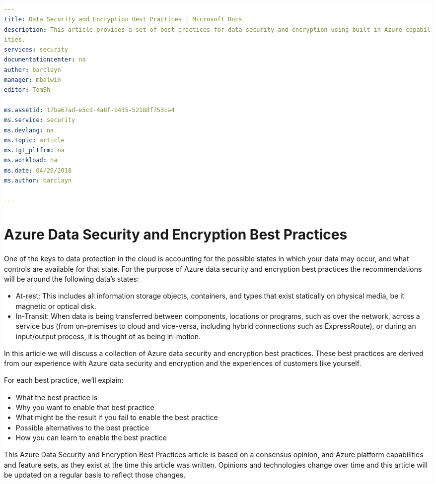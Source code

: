 ```yaml
---
title: Data Security and Encryption Best Practices | Microsoft Docs
description: This article provides a set of best practices for data security and encryption using built in Azure capabilities.
services: security
documentationcenter: na
author: barclayn
manager: mbalwin
editor: TomSh

ms.assetid: 17ba67ad-e5cd-4a8f-b435-5218df753ca4
ms.service: security
ms.devlang: na
ms.topic: article
ms.tgt_pltfrm: na
ms.workload: na
ms.date: 04/26/2018
ms.author: barclayn

---
```

# Azure Data Security and Encryption Best Practices

One of the keys to data protection in the cloud is accounting for the possible states in which your data may occur, and what controls are available for that state. For the purpose of Azure data security and encryption best practices the recommendations will be around the following data’s states:

* At-rest: This includes all information storage objects, containers, and types that exist statically on physical media, be it magnetic or optical disk.
* In-Transit: When data is being transferred between components, locations or programs, such as over the network, across a service bus (from on-premises to cloud and vice-versa, including hybrid connections such as ExpressRoute), or during an input/output process, it is thought of as being in-motion.

In this article we will discuss a collection of Azure data security and encryption best practices. These best practices are derived from our experience with Azure data security and encryption and the experiences of customers like yourself.

For each best practice, we’ll explain:

* What the best practice is
* Why you want to enable that best practice
* What might be the result if you fail to enable the best practice
* Possible alternatives to the best practice
* How you can learn to enable the best practice

This Azure Data Security and Encryption Best Practices article is based on a consensus opinion, and Azure platform capabilities and feature sets, as they exist at the time this article was written. Opinions and technologies change over time and this article will be updated on a regular basis to reflect those changes.
